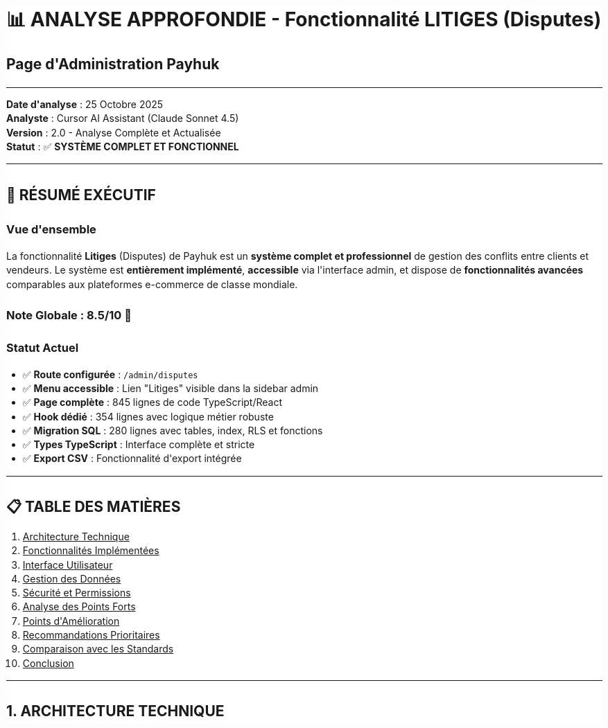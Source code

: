 # 📊 ANALYSE APPROFONDIE - Fonctionnalité LITIGES (Disputes)
## Page d'Administration Payhuk

---

**Date d'analyse** : 25 Octobre 2025  
**Analyste** : Cursor AI Assistant (Claude Sonnet 4.5)  
**Version** : 2.0 - Analyse Complète et Actualisée  
**Statut** : ✅ **SYSTÈME COMPLET ET FONCTIONNEL**

---

## 🎯 RÉSUMÉ EXÉCUTIF

### Vue d'ensemble
La fonctionnalité **Litiges** (Disputes) de Payhuk est un **système complet et professionnel** de gestion des conflits entre clients et vendeurs. Le système est **entièrement implémenté**, **accessible** via l'interface admin, et dispose de **fonctionnalités avancées** comparables aux plateformes e-commerce de classe mondiale.

### Note Globale : **8.5/10** 🌟

### Statut Actuel
- ✅ **Route configurée** : `/admin/disputes`
- ✅ **Menu accessible** : Lien "Litiges" visible dans la sidebar admin
- ✅ **Page complète** : 845 lignes de code TypeScript/React
- ✅ **Hook dédié** : 354 lignes avec logique métier robuste
- ✅ **Migration SQL** : 280 lignes avec tables, index, RLS et fonctions
- ✅ **Types TypeScript** : Interface complète et stricte
- ✅ **Export CSV** : Fonctionnalité d'export intégrée

---

## 📋 TABLE DES MATIÈRES

1. [Architecture Technique](#1-architecture-technique)
2. [Fonctionnalités Implémentées](#2-fonctionnalités-implémentées)
3. [Interface Utilisateur](#3-interface-utilisateur)
4. [Gestion des Données](#4-gestion-des-données)
5. [Sécurité et Permissions](#5-sécurité-et-permissions)
6. [Analyse des Points Forts](#6-analyse-des-points-forts)
7. [Points d'Amélioration](#7-points-damélioration)
8. [Recommandations Prioritaires](#8-recommandations-prioritaires)
9. [Comparaison avec les Standards](#9-comparaison-avec-les-standards)
10. [Conclusion](#10-conclusion)

---

## 1. ARCHITECTURE TECHNIQUE
